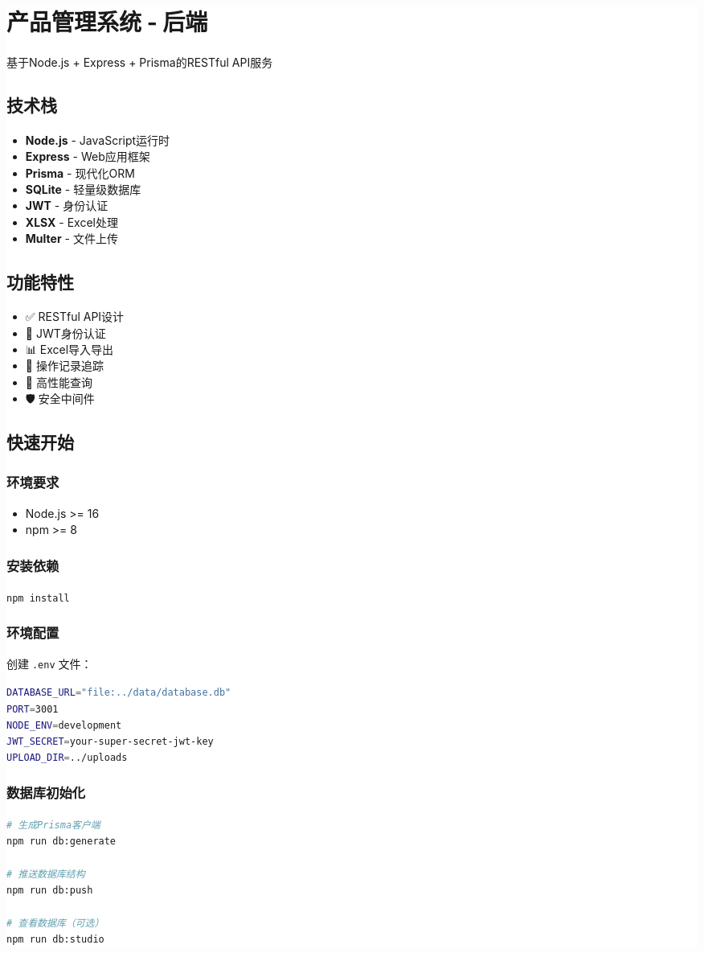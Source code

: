 # 产品管理系统 - 后端

基于Node.js + Express + Prisma的RESTful API服务

## 技术栈

- **Node.js** - JavaScript运行时
- **Express** - Web应用框架
- **Prisma** - 现代化ORM
- **SQLite** - 轻量级数据库
- **JWT** - 身份认证
- **XLSX** - Excel处理
- **Multer** - 文件上传

## 功能特性

- ✅ RESTful API设计
- 🔐 JWT身份认证
- 📊 Excel导入导出
- 📝 操作记录追踪
- 🚀 高性能查询
- 🛡️ 安全中间件

## 快速开始

### 环境要求

- Node.js >= 16
- npm >= 8

### 安装依赖

```bash
npm install
```

### 环境配置

创建 `.env` 文件：

```bash
DATABASE_URL="file:../data/database.db"
PORT=3001
NODE_ENV=development
JWT_SECRET=your-super-secret-jwt-key
UPLOAD_DIR=../uploads
```

### 数据库初始化

```bash
# 生成Prisma客户端
npm run db:generate

# 推送数据库结构
npm run db:push

# 查看数据库（可选）
npm run db:studio
```
